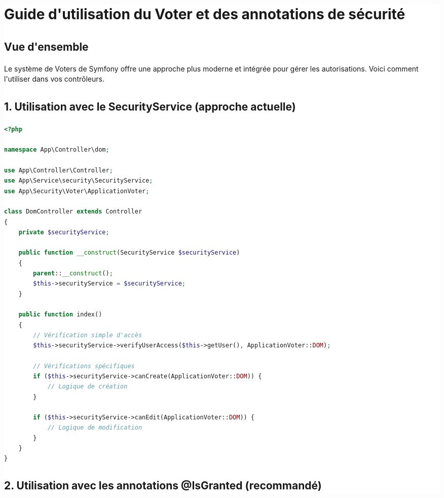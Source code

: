 # Guide d'utilisation du Voter et des annotations de sécurité

## Vue d'ensemble

Le système de Voters de Symfony offre une approche plus moderne et intégrée pour gérer les autorisations. Voici comment l'utiliser dans vos contrôleurs.

## 1. Utilisation avec le SecurityService (approche actuelle)

```php
<?php

namespace App\Controller\dom;

use App\Controller\Controller;
use App\Service\security\SecurityService;
use App\Security\Voter\ApplicationVoter;

class DomController extends Controller
{
    private $securityService;

    public function __construct(SecurityService $securityService)
    {
        parent::__construct();
        $this->securityService = $securityService;
    }

    public function index()
    {
        // Vérification simple d'accès
        $this->securityService->verifyUserAccess($this->getUser(), ApplicationVoter::DOM);
        
        // Vérifications spécifiques
        if ($this->securityService->canCreate(ApplicationVoter::DOM)) {
            // Logique de création
        }
        
        if ($this->securityService->canEdit(ApplicationVoter::DOM)) {
            // Logique de modification
        }
    }
}
```

## 2. Utilisation avec les annotations @IsGranted (recommandé)
